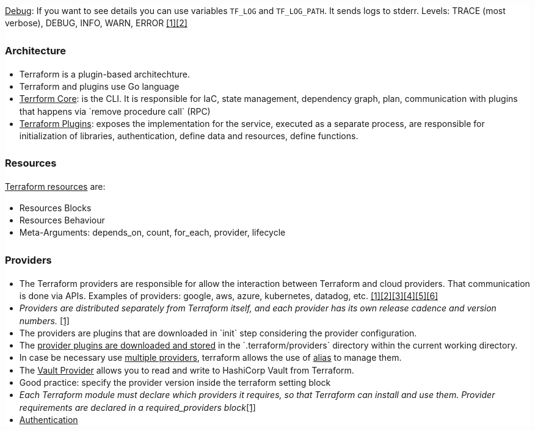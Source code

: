 
<a href="- https://developer.hashicorp.com/terraform/internals/debugging">Debug</a>: If you want to see details you can use variables `TF_LOG` and `TF_LOG_PATH`. It sends logs to stderr. Levels: TRACE (most verbose), DEBUG, INFO, WARN, ERROR <a href="https://developer.hashicorp.com/terraform/internals/v1.1.x/debugging">[1]</a><a href="https://developer.hashicorp.com/terraform/tutorials/configuration-language/troubleshooting-workflow#enable-terraform-logging">[2]</a>

    

<h3><b>Architecture</b></h3>

<ul>
	<li>Terraform is a plugin-based architechture.</li>
	<li>Terraform and plugins use Go language</li>
	<li><a href="https://developer.hashicorp.com/terraform/plugin/how-terraform-works#terraform-core">Terrform Core</a>: is the CLI. It is responsible for IaC, state management, dependency graph, plan, communication with plugins that happens via `remove procedure call` (RPC)</li>
	<li><a href="https://developer.hashicorp.com/terraform/plugin/how-terraform-works#terraform-plugins">Terraform Plugins</a>: exposes the implementation for the service, executed as a separate process, are responsible for initialization of libraries, authentication, define data and resources, define functions.</li>
</ul>


    

<h3><b>Resources</b></h3>

<p><a href="https://developer.hashicorp.com/terraform/language/resources">Terraform resources</a> are:</p>
<ul>
	<li>Resources Blocks</li>
	<li>Resources Behaviour</li>
	<li>Meta-Arguments: depends_on, count, for_each, provider, lifecycle</li>
</ul>

    

<h3><b>Providers</b></h3>

<ul>
	<li>The Terraform providers are responsible for allow the interaction between Terraform and cloud providers. That communication is done via APIs. Examples of providers: google, aws, azure, kubernetes, datadog, etc. <a href="https://developer.hashicorp.com/terraform/tutorials/configuration-language/provider-versioning">[1]</a><a href="https://developer.hashicorp.com/terraform/language/v1.1.x/providers/configuration">[2]</a><a href="https://developer.hashicorp.com/terraform/language/providers">[3]</a><a href="https://registry.terraform.io/browse/providers">[4]</a><a href="https://developer.hashicorp.com/terraform/language/providers/requirements#provider-installation">[5]</a><a href="https://developer.hashicorp.com/terraform/cli/commands/providers">[6]</a></li>
	<li><em>Providers are distributed separately from Terraform itself, and each provider has its own release cadence and version numbers.</em> <a href="https://developer.hashicorp.com/terraform/plugin/how-terraform-works">[1]</a></li>
	<li>The providers are plugins that are downloaded in `init` step considering the provider configuration. </li>
	<li>The <a href="https://developer.hashicorp.com/terraform/plugin#installing-plugins">provider plugins are downloaded and stored</a> in the `.terraform/providers` directory within the current working directory.</li>
	<li>In case be necessary use <a href="https://www.terraform.io/language/providers/configuration#alias-multiple-provider-configurations">multiple providers</a>, terraform allows the use of <u>alias</u> to manage them.</li>
	<li>The <a href="https://registry.terraform.io/providers/hashicorp/vault/latest/docs">Vault Provider</a> allows you to read and write to HashiCorp Vault from Terraform. </li>
	<li>Good practice: specify the provider version inside the terraform setting block</li>
	<li><em>Each Terraform module must declare which providers it requires, so that Terraform can install and use them. Provider requirements are declared in a required_providers block</em><a href="https://developer.hashicorp.com/terraform/language/providers/requirements#requiring-providers">[1]</a></li>
	<li><a href="https://registry.terraform.io/providers/hashicorp/aws/latest/docs#authentication">Authentication</a></li>
</ul>